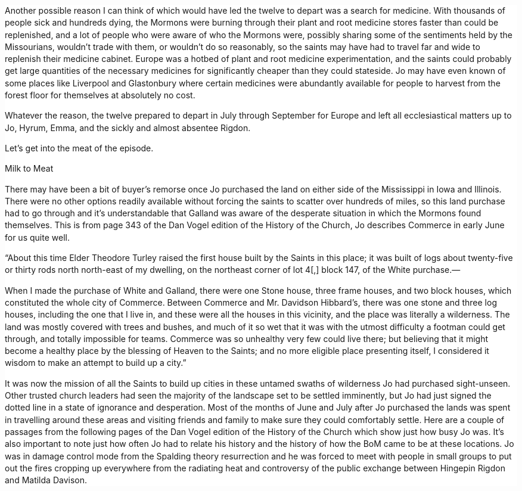 Another possible reason I can think of which would have led the twelve
to depart was a search for medicine. With thousands of people sick and
hundreds dying, the Mormons were burning through their plant and root
medicine stores faster than could be replenished, and a lot of people
who were aware of who the Mormons were, possibly sharing some of the
sentiments held by the Missourians, wouldn’t trade with them, or
wouldn’t do so reasonably, so the saints may have had to travel far
and wide to replenish their medicine cabinet. Europe was a hotbed of
plant and root medicine experimentation, and the saints could probably
get large quantities of the necessary medicines for significantly
cheaper than they could stateside. Jo may have even known of some places
like Liverpool and Glastonbury where certain medicines were abundantly
available for people to harvest from the forest floor for themselves at
absolutely no cost.

Whatever the reason, the twelve prepared to depart in July through
September for Europe and left all ecclesiastical matters up to Jo,
Hyrum, Emma, and the sickly and almost absentee Rigdon.

Let’s get into the meat of the episode.

Milk to Meat

There may have been a bit of buyer’s remorse once Jo purchased the land
on either side of the Mississippi in Iowa and Illinois. There were no
other options readily available without forcing the saints to scatter
over hundreds of miles, so this land purchase had to go through and it’s
understandable that Galland was aware of the desperate situation in
which the Mormons found themselves. This is from page 343 of the Dan
Vogel edition of the History of the Church, Jo describes Commerce in
early June for us quite well.

“About this time Elder Theodore Turley raised the first house built by
the Saints in this place; it was built of logs about twenty-five or
thirty rods north north-east of my dwelling, on the northeast corner of
lot 4\[,\] block 147, of the White purchase.—

When I made the purchase of White and Galland, there were one Stone
house, three frame houses, and two block houses, which constituted the
whole city of Commerce. Between Commerce and Mr. Davidson Hibbard’s,
there was one stone and three log houses, including the one that I live
in, and these were all the houses in this vicinity, and the place was
literally a wilderness. The land was mostly covered with trees and
bushes, and much of it so wet that it was with the utmost difficulty a
footman could get through, and totally impossible for teams. Commerce
was so unhealthy very few could live there; but believing that it might
become a healthy place by the blessing of Heaven to the Saints; and no
more eligible place presenting itself, I considered it wisdom to make an
attempt to build up a city.”

It was now the mission of all the Saints to build up cities in these
untamed swaths of wilderness Jo had purchased sight-unseen. Other
trusted church leaders had seen the majority of the landscape set to be
settled imminently, but Jo had just signed the dotted line in a state of
ignorance and desperation. Most of the months of June and July after Jo
purchased the lands was spent in travelling around these areas and
visiting friends and family to make sure they could comfortably settle.
Here are a couple of passages from the following pages of the Dan Vogel
edition of the History of the Church which show just how busy Jo was.
It’s also important to note just how often Jo had to relate his
history and the history of how the BoM came to be at these locations. Jo
was in damage control mode from the Spalding theory resurrection and he
was forced to meet with people in small groups to put out the fires
cropping up everywhere from the radiating heat and controversy of the
public exchange between Hingepin Rigdon and Matilda Davison.
